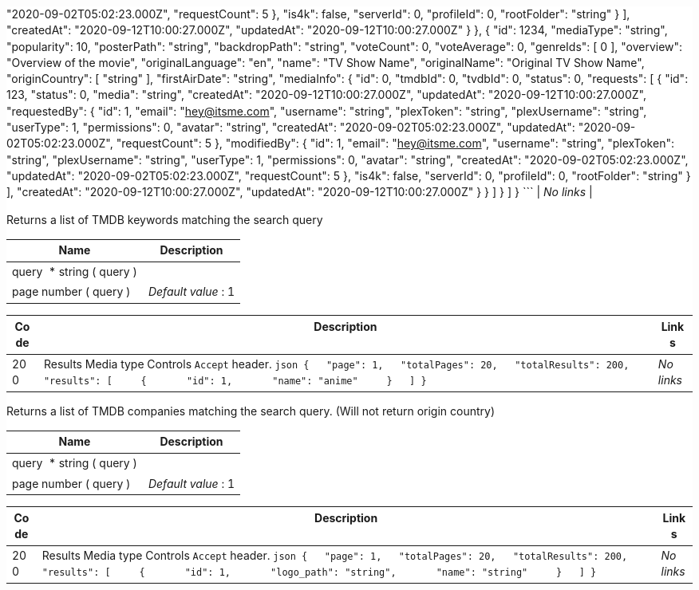 "2020-09-02T05:02:23.000Z",                   "requestCount": 5                 },                 "is4k": false,                 "serverId": 0,                 "profileId": 0,                 "rootFolder": "string"               }             ],             "createdAt": "2020-09-12T10:00:27.000Z",             "updatedAt": "2020-09-12T10:00:27.000Z"           }         },         {           "id": 1234,           "mediaType": "string",           "popularity": 10,           "posterPath": "string",           "backdropPath": "string",           "voteCount": 0,           "voteAverage": 0,           "genreIds": [             0           ],           "overview": "Overview of the movie",           "originalLanguage": "en",           "name": "TV Show Name",           "originalName": "Original TV Show Name",           "originCountry": [             "string"           ],           "firstAirDate": "string",           "mediaInfo": {             "id": 0,             "tmdbId": 0,             "tvdbId": 0,             "status": 0,             "requests": [               {                 "id": 123,                 "status": 0,                 "media": "string",                 "createdAt": "2020-09-12T10:00:27.000Z",                 "updatedAt": "2020-09-12T10:00:27.000Z",                 "requestedBy": {                   "id": 1,                   "email": "hey@itsme.com",                   "username": "string",                   "plexToken": "string",                   "plexUsername": "string",                   "userType": 1,                   "permissions": 0,                   "avatar": "string",                   "createdAt": "2020-09-02T05:02:23.000Z",                   "updatedAt": "2020-09-02T05:02:23.000Z",                   "requestCount": 5                 },                 "modifiedBy": {                   "id": 1,                   "email": "hey@itsme.com",                   "username": "string",                   "plexToken": "string",                   "plexUsername": "string",                   "userType": 1,                   "permissions": 0,                   "avatar": "string",                   "createdAt": "2020-09-02T05:02:23.000Z",                   "updatedAt": "2020-09-02T05:02:23.000Z",                   "requestCount": 5                 },                 "is4k": false,                 "serverId": 0,                 "profileId": 0,                 "rootFolder": "string"               }             ],             "createdAt": "2020-09-12T10:00:27.000Z",             "updatedAt": "2020-09-12T10:00:27.000Z"           }         }       ]     }   ] } ``` | *No links* |

Returns a list of TMDB keywords matching the search query

| Name | Description |
| --- | --- |
| query   \*  string  (  query  ) |  |
| page  number  (  query  ) | *Default value* : 1 |

| Code | Description | Links |
| --- | --- | --- |
| 200 | Results  Media type  Controls `Accept` header.  ```json {   "page": 1,   "totalPages": 20,   "totalResults": 200,   "results": [     {       "id": 1,       "name": "anime"     }   ] } ``` | *No links* |

Returns a list of TMDB companies matching the search query. (Will not return origin country)

| Name | Description |
| --- | --- |
| query   \*  string  (  query  ) |  |
| page  number  (  query  ) | *Default value* : 1 |

| Code | Description | Links |
| --- | --- | --- |
| 200 | Results  Media type  Controls `Accept` header.  ```json {   "page": 1,   "totalPages": 20,   "totalResults": 200,   "results": [     {       "id": 1,       "logo_path": "string",       "name": "string"     }   ] } ``` | *No links* |
